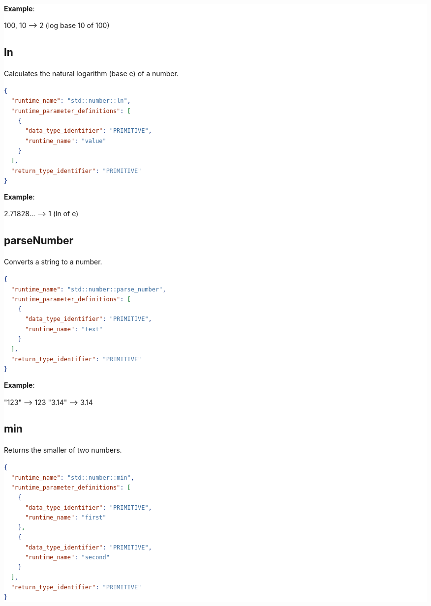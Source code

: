 **Example**:

100, 10 --> 2 (log base 10 of 100)

## ln
Calculates the natural logarithm (base e) of a number.

```json
{
  "runtime_name": "std::number::ln",
  "runtime_parameter_definitions": [
    {
      "data_type_identifier": "PRIMITIVE",
      "runtime_name": "value"
    }
  ],
  "return_type_identifier": "PRIMITIVE"
}
```

**Example**:

2.71828... --> 1 (ln of e)

## parseNumber
Converts a string to a number.

```json
{
  "runtime_name": "std::number::parse_number",
  "runtime_parameter_definitions": [
    {
      "data_type_identifier": "PRIMITIVE",
      "runtime_name": "text"
    }
  ],
  "return_type_identifier": "PRIMITIVE"
}
```

**Example**:

"123" --> 123
"3.14" --> 3.14

## min
Returns the smaller of two numbers.

```json
{
  "runtime_name": "std::number::min",
  "runtime_parameter_definitions": [
    {
      "data_type_identifier": "PRIMITIVE",
      "runtime_name": "first"
    },
    {
      "data_type_identifier": "PRIMITIVE",
      "runtime_name": "second"
    }
  ],
  "return_type_identifier": "PRIMITIVE"
}
```
